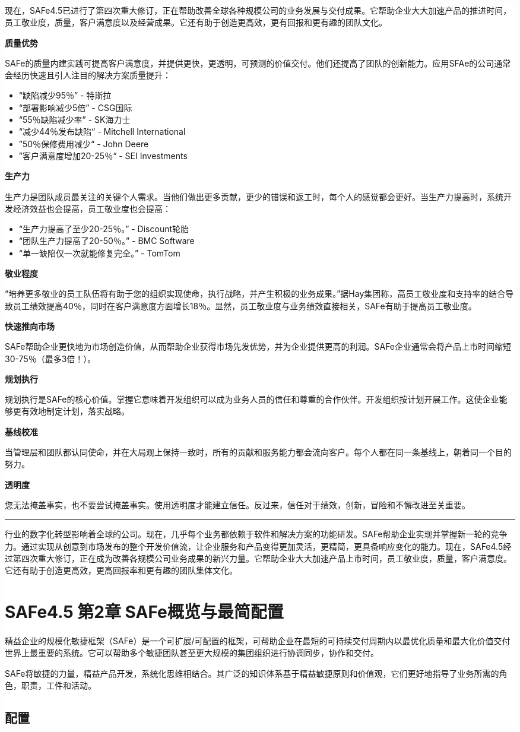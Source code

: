 

现在，SAFe4.5已进行了第四次重大修订，正在帮助改善全球各种规模公司的业务发展与交付成果。它帮助企业大大加速产品的推进时间，员工敬业度，质量，客户满意度以及经营成果。它还有助于创造更高效，更有回报和更有趣的团队文化。

**质量优势**

SAFe的质量内建实践可提高客户满意度，并提供更快，更透明，可预测的价值交付。他们还提高了团队的创新能力。应用SFAe的公司通常会经历快速且引人注目的解决方案质量提升：

- “缺陷减少95％” - 特斯拉
- “部署影响减少5倍” - CSG国际
- “55％缺陷减少率” - SK海力士
- “减少44％发布缺陷“ - Mitchell International
- ”50％保修费用减少“ - John Deere
- ”客户满意度增加20-25％“ - SEI Investments

**生产力**

生产力是团队成员最关注的关键个人需求。当他们做出更多贡献，更少的错误和返工时，每个人的感觉都会更好。当生产力提高时，系统开发经济效益也会提高，员工敬业度也会提高：

- “生产力提高了至少20-25％。” - Discount轮胎
- “团队生产力提高了20-50％。” - BMC Software
- “单一缺陷仅一次就能修复完全。” - TomTom

**敬业程度**

“培养更多敬业的员工队伍将有助于您的组织实现使命，执行战略，并产生积极的业务成果。”据Hay集团称，高员工敬业度和支持率的结合导致员工绩效提高40％，同时在客户满意度方面增长18％。显然，员工敬业度与业务绩效直接相关，SAFe有助于提高员工敬业度。

**快速推向市场**

SAFe帮助企业更快地为市场创造价值，从而帮助企业获得市场先发优势，并为企业提供更高的利润。SAFe企业通常会将产品上市时间缩短30-75％（最多3倍！）。

**规划执行**

规划执行是SAFe的核心价值。掌握它意味着开发组织可以成为业务人员的信任和尊重的合作伙伴。开发组织按计划开展工作。这使企业能够更有效地制定计划，落实战略。

**基线校准**

当管理层和团队都认同使命，并在大局观上保持一致时，所有的贡献和服务能力都会流向客户。每个人都在同一条基线上，朝着同一个目的努力。

**透明度**

您无法掩盖事实，也不要尝试掩盖事实。使用透明度才能建立信任。反过来，信任对于绩效，创新，冒险和不懈改进至关重要。

------

行业的数字化转型影响着全球的公司。现在，几乎每个业务都依赖于软件和解决方案的功能研发。SAFe帮助企业实现并掌握新一轮的竞争力。通过实现从创意到市场发布的整个开发价值流，让企业服务和产品变得更加灵活，更精简，更具备响应变化的能力。现在，SAFe4.5经过第四次重大修订，正在成为改善各规模公司业务成果的新兴力量。它帮助企业大大加速产品上市时间，员工敬业度，质量，客户满意度。它还有助于创造更高效，更高回报率和更有趣的团队集体文化。

# SAFe4.5 第2章 SAFe概览与最简配置

精益企业的规模化敏捷框架（SAFe）是一个可扩展/可配置的框架，可帮助企业在最短的可持续交付周期内以最优化质量和最大化价值交付世界上最重要的系统。它可以帮助多个敏捷团队甚至更大规模的集团组织进行协调同步，协作和交付。

SAFe将敏捷的力量，精益产品开发，系统化思维相结合。其广泛的知识体系基于精益敏捷原则和价值观，它们更好地指导了业务所需的角色，职责，工件和活动。

## 配置
